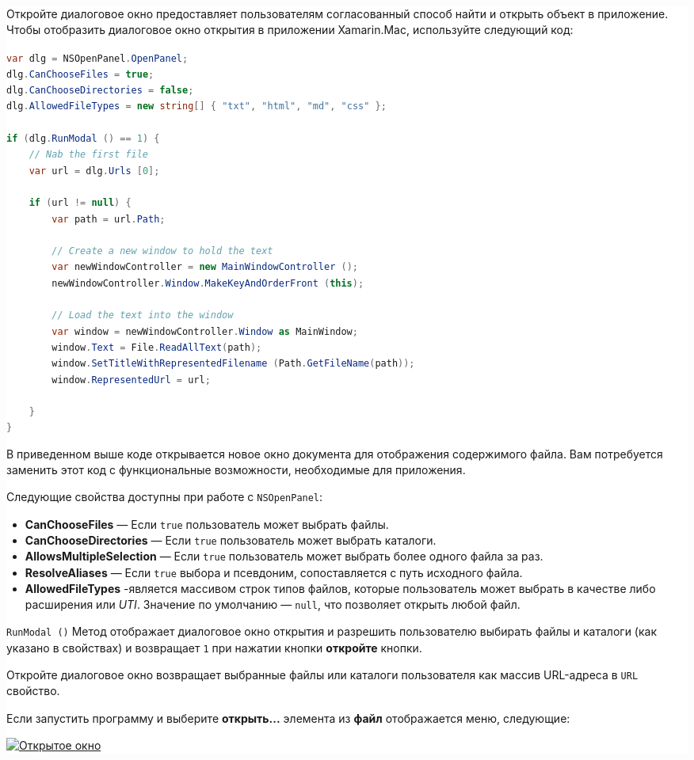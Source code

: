 Откройте диалоговое окно предоставляет пользователям согласованный способ найти и открыть объект в приложение. Чтобы отобразить диалоговое окно открытия в приложении Xamarin.Mac, используйте следующий код:

```csharp
var dlg = NSOpenPanel.OpenPanel;
dlg.CanChooseFiles = true;
dlg.CanChooseDirectories = false;
dlg.AllowedFileTypes = new string[] { "txt", "html", "md", "css" };

if (dlg.RunModal () == 1) {
    // Nab the first file
    var url = dlg.Urls [0];

    if (url != null) {
        var path = url.Path;

        // Create a new window to hold the text
        var newWindowController = new MainWindowController ();
        newWindowController.Window.MakeKeyAndOrderFront (this);

        // Load the text into the window
        var window = newWindowController.Window as MainWindow;
        window.Text = File.ReadAllText(path);
        window.SetTitleWithRepresentedFilename (Path.GetFileName(path));
        window.RepresentedUrl = url;

    }
}
```

В приведенном выше коде открывается новое окно документа для отображения содержимого файла. Вам потребуется заменить этот код с функциональные возможности, необходимые для приложения.

Следующие свойства доступны при работе с `NSOpenPanel`:

- **CanChooseFiles** — Если `true` пользователь может выбрать файлы.
- **CanChooseDirectories** — Если `true` пользователь может выбрать каталоги.
- **AllowsMultipleSelection** — Если `true` пользователь может выбрать более одного файла за раз.
- **ResolveAliases** — Если `true` выбора и псевдоним, сопоставляется с путь исходного файла.
- **AllowedFileTypes** -является массивом строк типов файлов, которые пользователь может выбрать в качестве либо расширения или _UTI_. Значение по умолчанию — `null`, что позволяет открыть любой файл.

`RunModal ()` Метод отображает диалоговое окно открытия и разрешить пользователю выбирать файлы и каталоги (как указано в свойствах) и возвращает `1` при нажатии кнопки **откройте** кнопки.

Откройте диалоговое окно возвращает выбранные файлы или каталоги пользователя как массив URL-адреса в `URL` свойство.

Если запустить программу и выберите **открыть...**  элемента из **файл** отображается меню, следующие: 

[ ![](dialog-images/dialog03.png "Открытое окно")](dialog-images/dialog03.png)

<a name="The_Print_and_Page_Setup_Dialogs" />
